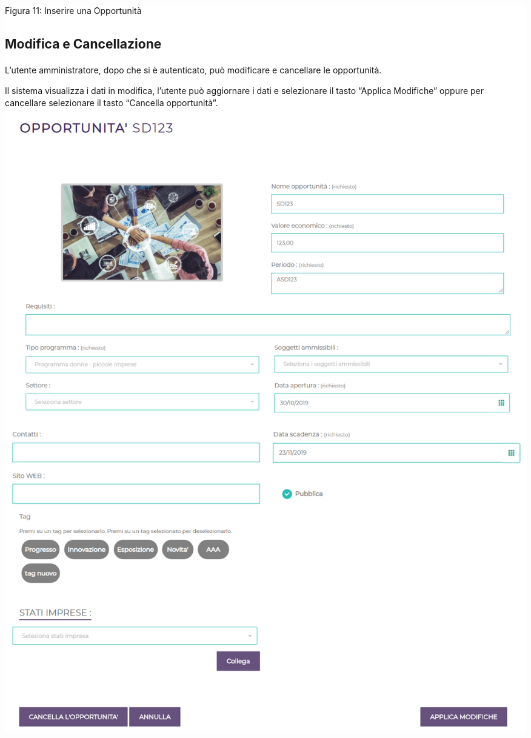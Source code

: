 Figura 11: Inserire una Opportunità

## Modifica e Cancellazione

L’utente amministratore, dopo che si è autenticato, può modificare e cancellare
le opportunità.

Il sistema visualizza i dati in modifica, l’utente può aggiornare i dati e
selezionare il tasto “Applica Modifiche” oppure per cancellare selezionare il
tasto “Cancella opportunità”.

![](media/5fc39aaf2836fc1b0fa6149a7fbcf3fd.png)

![](media/269d505f9f3e939512f483c2971dfb1d.png)
